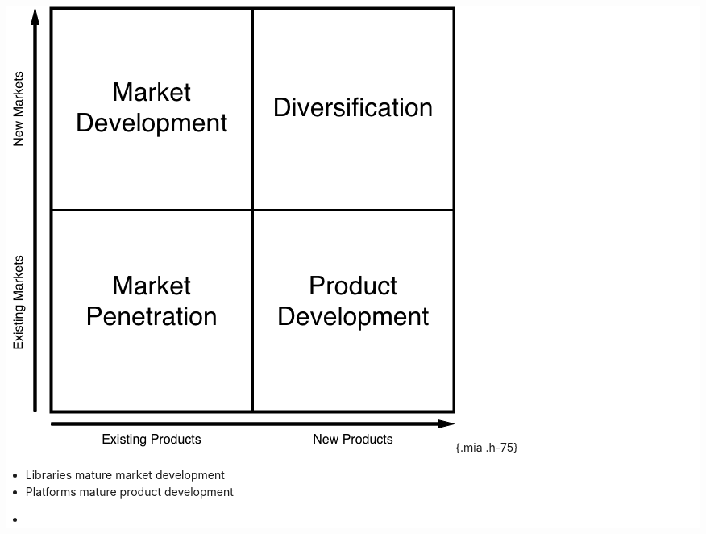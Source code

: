![](./images/ansoff-matrix.png){.mia .h-75}

- Libraries mature market development
- Platforms mature product development

</div>


* <div class="columns">
